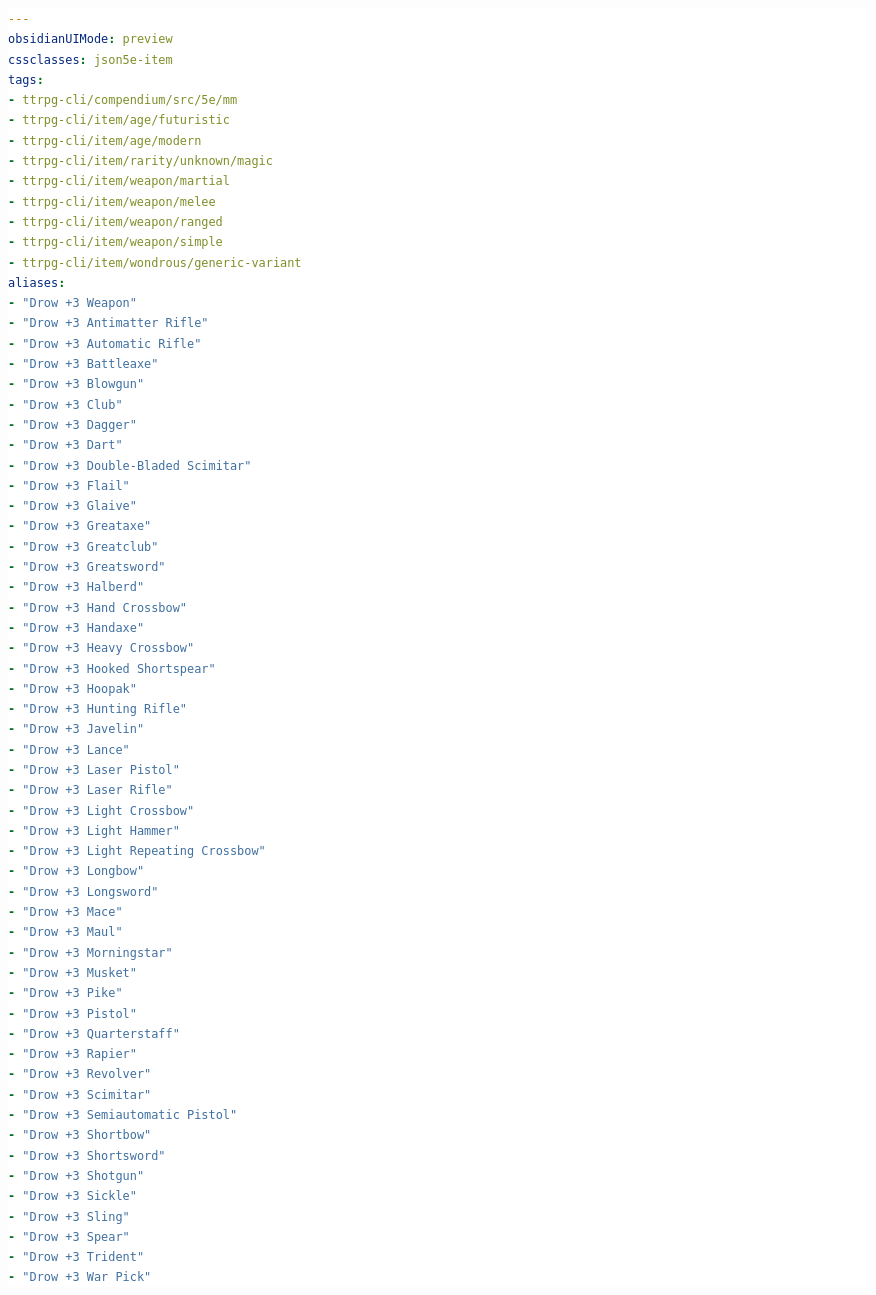 ```yaml
---
obsidianUIMode: preview
cssclasses: json5e-item
tags:
- ttrpg-cli/compendium/src/5e/mm
- ttrpg-cli/item/age/futuristic
- ttrpg-cli/item/age/modern
- ttrpg-cli/item/rarity/unknown/magic
- ttrpg-cli/item/weapon/martial
- ttrpg-cli/item/weapon/melee
- ttrpg-cli/item/weapon/ranged
- ttrpg-cli/item/weapon/simple
- ttrpg-cli/item/wondrous/generic-variant
aliases: 
- "Drow +3 Weapon"
- "Drow +3 Antimatter Rifle"
- "Drow +3 Automatic Rifle"
- "Drow +3 Battleaxe"
- "Drow +3 Blowgun"
- "Drow +3 Club"
- "Drow +3 Dagger"
- "Drow +3 Dart"
- "Drow +3 Double-Bladed Scimitar"
- "Drow +3 Flail"
- "Drow +3 Glaive"
- "Drow +3 Greataxe"
- "Drow +3 Greatclub"
- "Drow +3 Greatsword"
- "Drow +3 Halberd"
- "Drow +3 Hand Crossbow"
- "Drow +3 Handaxe"
- "Drow +3 Heavy Crossbow"
- "Drow +3 Hooked Shortspear"
- "Drow +3 Hoopak"
- "Drow +3 Hunting Rifle"
- "Drow +3 Javelin"
- "Drow +3 Lance"
- "Drow +3 Laser Pistol"
- "Drow +3 Laser Rifle"
- "Drow +3 Light Crossbow"
- "Drow +3 Light Hammer"
- "Drow +3 Light Repeating Crossbow"
- "Drow +3 Longbow"
- "Drow +3 Longsword"
- "Drow +3 Mace"
- "Drow +3 Maul"
- "Drow +3 Morningstar"
- "Drow +3 Musket"
- "Drow +3 Pike"
- "Drow +3 Pistol"
- "Drow +3 Quarterstaff"
- "Drow +3 Rapier"
- "Drow +3 Revolver"
- "Drow +3 Scimitar"
- "Drow +3 Semiautomatic Pistol"
- "Drow +3 Shortbow"
- "Drow +3 Shortsword"
- "Drow +3 Shotgun"
- "Drow +3 Sickle"
- "Drow +3 Sling"
- "Drow +3 Spear"
- "Drow +3 Trident"
- "Drow +3 War Pick"
```